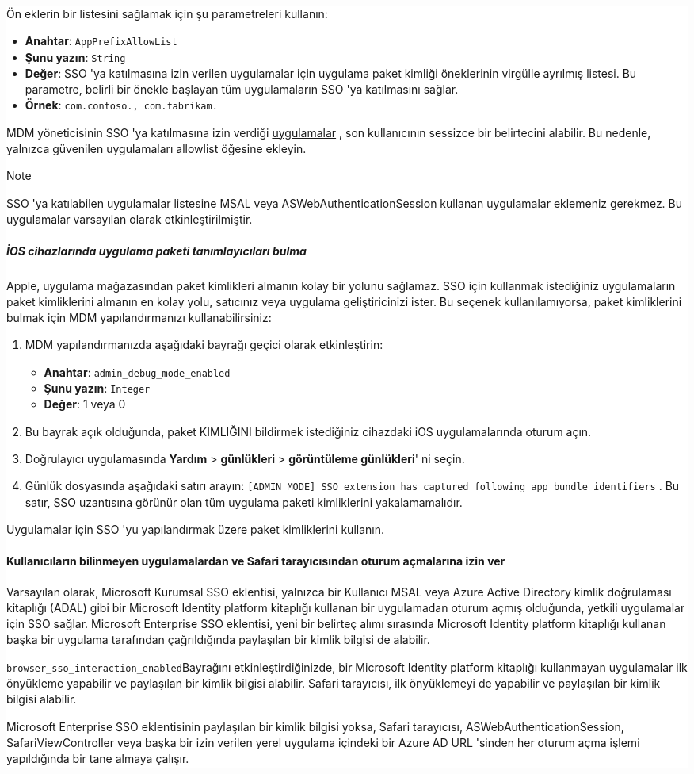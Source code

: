 Ön eklerin bir listesini sağlamak için şu parametreleri kullanın:
- **Anahtar**: `AppPrefixAllowList`
- **Şunu yazın**: `String`
- **Değer**: SSO 'ya katılmasına izin verilen uygulamalar için uygulama paket kimliği öneklerinin virgülle ayrılmış listesi. Bu parametre, belirli bir önekle başlayan tüm uygulamaların SSO 'ya katılmasını sağlar.
- **Örnek**: `com.contoso., com.fabrikam.`

MDM yöneticisinin SSO 'ya katılmasına izin verdiği [uygulamalar](./application-consent-experience.md) , son kullanıcının sessizce bir belirtecini alabilir. Bu nedenle, yalnızca güvenilen uygulamaları allowlist öğesine ekleyin. 

>[!NOTE]
> SSO 'ya katılabilen uygulamalar listesine MSAL veya ASWebAuthenticationSession kullanan uygulamalar eklemeniz gerekmez. Bu uygulamalar varsayılan olarak etkinleştirilmiştir. 

##### <a name="find-app-bundle-identifiers-on-ios-devices"></a>İOS cihazlarında uygulama paketi tanımlayıcıları bulma

Apple, uygulama mağazasından paket kimlikleri almanın kolay bir yolunu sağlamaz. SSO için kullanmak istediğiniz uygulamaların paket kimliklerini almanın en kolay yolu, satıcınız veya uygulama geliştiricinizi ister. Bu seçenek kullanılamıyorsa, paket kimliklerini bulmak için MDM yapılandırmanızı kullanabilirsiniz: 

1. MDM yapılandırmanızda aşağıdaki bayrağı geçici olarak etkinleştirin:

    - **Anahtar**: `admin_debug_mode_enabled`
    - **Şunu yazın**: `Integer`
    - **Değer**: 1 veya 0
1. Bu bayrak açık olduğunda, paket KIMLIĞINI bildirmek istediğiniz cihazdaki iOS uygulamalarında oturum açın. 
1. Doğrulayıcı uygulamasında **Yardım**  >  **günlükleri**  >  **görüntüleme günlükleri**' ni seçin. 
1. Günlük dosyasında aşağıdaki satırı arayın: `[ADMIN MODE] SSO extension has captured following app bundle identifiers` . Bu satır, SSO uzantısına görünür olan tüm uygulama paketi kimliklerini yakalamamalıdır. 

Uygulamalar için SSO 'yu yapılandırmak üzere paket kimliklerini kullanın. 

#### <a name="allow-users-to-sign-in-from-unknown-applications-and-the-safari-browser"></a>Kullanıcıların bilinmeyen uygulamalardan ve Safari tarayıcısından oturum açmalarına izin ver

Varsayılan olarak, Microsoft Kurumsal SSO eklentisi, yalnızca bir Kullanıcı MSAL veya Azure Active Directory kimlik doğrulaması kitaplığı (ADAL) gibi bir Microsoft Identity platform kitaplığı kullanan bir uygulamadan oturum açmış olduğunda, yetkili uygulamalar için SSO sağlar. Microsoft Enterprise SSO eklentisi, yeni bir belirteç alımı sırasında Microsoft Identity platform kitaplığı kullanan başka bir uygulama tarafından çağrıldığında paylaşılan bir kimlik bilgisi de alabilir.

`browser_sso_interaction_enabled`Bayrağını etkinleştirdiğinizde, bir Microsoft Identity platform kitaplığı kullanmayan uygulamalar ilk önyükleme yapabilir ve paylaşılan bir kimlik bilgisi alabilir. Safari tarayıcısı, ilk önyüklemeyi de yapabilir ve paylaşılan bir kimlik bilgisi alabilir. 

Microsoft Enterprise SSO eklentisinin paylaşılan bir kimlik bilgisi yoksa, Safari tarayıcısı, ASWebAuthenticationSession, SafariViewController veya başka bir izin verilen yerel uygulama içindeki bir Azure AD URL 'sinden her oturum açma işlemi yapıldığında bir tane almaya çalışır. 
